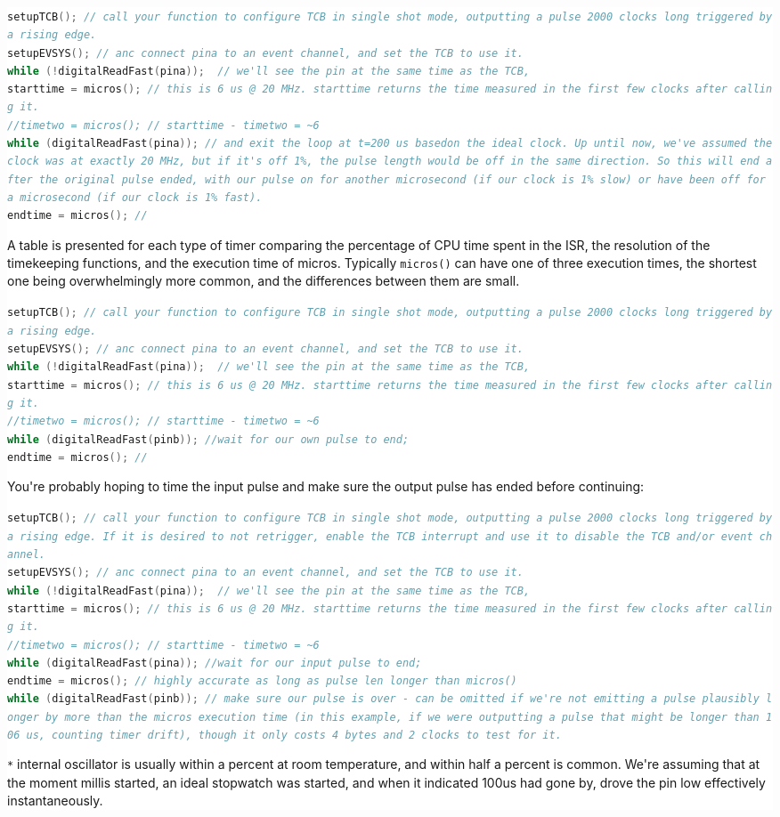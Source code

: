```c
setupTCB(); // call your function to configure TCB in single shot mode, outputting a pulse 2000 clocks long triggered by a rising edge.
setupEVSYS(); // anc connect pina to an event channel, and set the TCB to use it.
while (!digitalReadFast(pina));  // we'll see the pin at the same time as the TCB,
starttime = micros(); // this is 6 us @ 20 MHz. starttime returns the time measured in the first few clocks after calling it.
//timetwo = micros(); // starttime - timetwo = ~6
while (digitalReadFast(pina)); // and exit the loop at t=200 us basedon the ideal clock. Up until now, we've assumed the clock was at exactly 20 MHz, but if it's off 1%, the pulse length would be off in the same direction. So this will end after the original pulse ended, with our pulse on for another microsecond (if our clock is 1% slow) or have been off for a microsecond (if our clock is 1% fast).
endtime = micros(); //
```
A table is presented for each type of timer comparing the percentage of CPU time spent in the ISR, the resolution of the timekeeping functions, and the execution time of micros. Typically `micros()`  can have one of three execution times, the shortest one being overwhelmingly more common, and the differences between them are small.

```c
setupTCB(); // call your function to configure TCB in single shot mode, outputting a pulse 2000 clocks long triggered by a rising edge.
setupEVSYS(); // anc connect pina to an event channel, and set the TCB to use it.
while (!digitalReadFast(pina));  // we'll see the pin at the same time as the TCB,
starttime = micros(); // this is 6 us @ 20 MHz. starttime returns the time measured in the first few clocks after calling it.
//timetwo = micros(); // starttime - timetwo = ~6
while (digitalReadFast(pinb)); //wait for our own pulse to end;
endtime = micros(); //
```
You're probably hoping to time the input pulse and make sure the output pulse has ended before continuing:
```c
setupTCB(); // call your function to configure TCB in single shot mode, outputting a pulse 2000 clocks long triggered by a rising edge. If it is desired to not retrigger, enable the TCB interrupt and use it to disable the TCB and/or event channel.
setupEVSYS(); // anc connect pina to an event channel, and set the TCB to use it.
while (!digitalReadFast(pina));  // we'll see the pin at the same time as the TCB,
starttime = micros(); // this is 6 us @ 20 MHz. starttime returns the time measured in the first few clocks after calling it.
//timetwo = micros(); // starttime - timetwo = ~6
while (digitalReadFast(pina)); //wait for our input pulse to end;
endtime = micros(); // highly accurate as long as pulse len longer than micros()
while (digitalReadFast(pinb)); // make sure our pulse is over - can be omitted if we're not emitting a pulse plausibly longer by more than the micros execution time (in this example, if we were outputting a pulse that might be longer than 106 us, counting timer drift), though it only costs 4 bytes and 2 clocks to test for it.
```

`*` internal oscillator is usually within a percent at room temperature, and within half a percent is common. We're assuming that at the moment millis started, an ideal stopwatch was started, and when it indicated 100us had gone by, drove the pin low effectively instantaneously.
